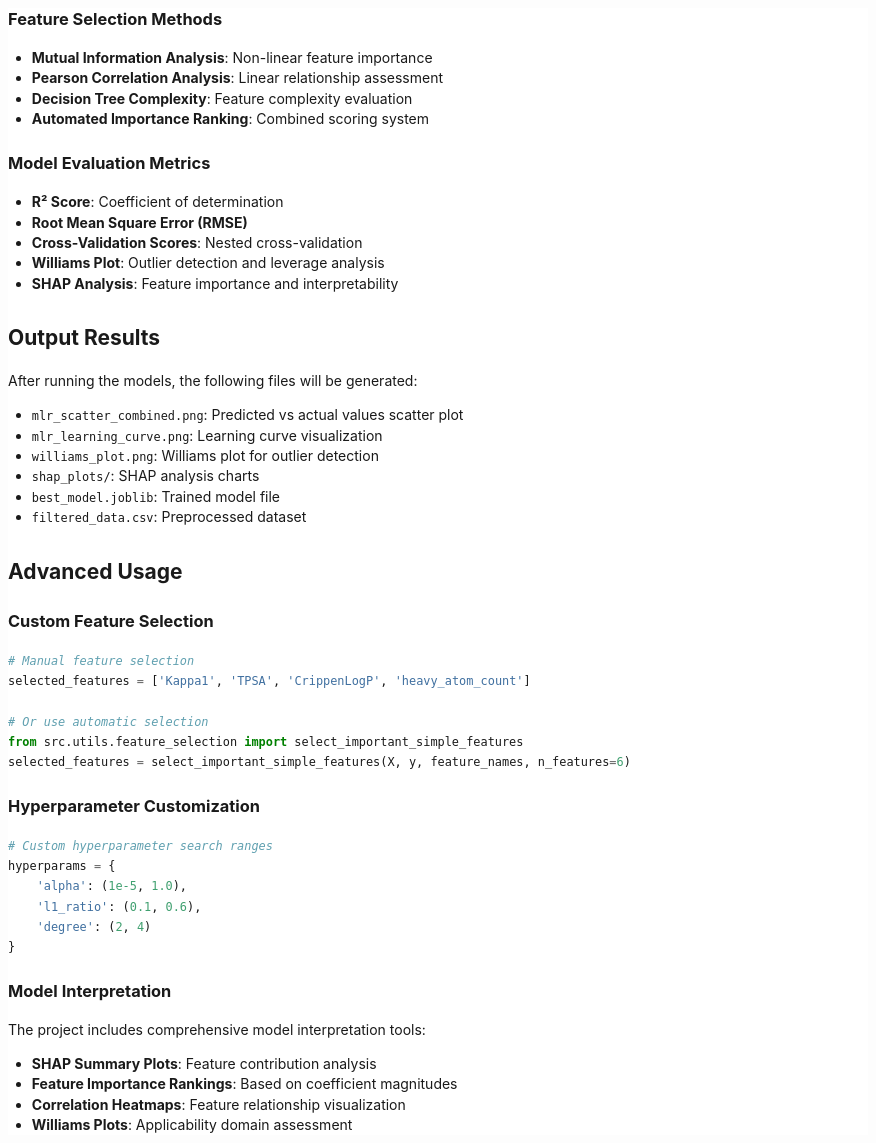 ### Feature Selection Methods
- **Mutual Information Analysis**: Non-linear feature importance
- **Pearson Correlation Analysis**: Linear relationship assessment
- **Decision Tree Complexity**: Feature complexity evaluation
- **Automated Importance Ranking**: Combined scoring system

### Model Evaluation Metrics
- **R² Score**: Coefficient of determination
- **Root Mean Square Error (RMSE)**
- **Cross-Validation Scores**: Nested cross-validation
- **Williams Plot**: Outlier detection and leverage analysis
- **SHAP Analysis**: Feature importance and interpretability

## Output Results

After running the models, the following files will be generated:
- `mlr_scatter_combined.png`: Predicted vs actual values scatter plot
- `mlr_learning_curve.png`: Learning curve visualization
- `williams_plot.png`: Williams plot for outlier detection
- `shap_plots/`: SHAP analysis charts
- `best_model.joblib`: Trained model file
- `filtered_data.csv`: Preprocessed dataset

## Advanced Usage

### Custom Feature Selection
```python
# Manual feature selection
selected_features = ['Kappa1', 'TPSA', 'CrippenLogP', 'heavy_atom_count']

# Or use automatic selection
from src.utils.feature_selection import select_important_simple_features
selected_features = select_important_simple_features(X, y, feature_names, n_features=6)
```

### Hyperparameter Customization
```python
# Custom hyperparameter search ranges
hyperparams = {
    'alpha': (1e-5, 1.0),
    'l1_ratio': (0.1, 0.6),
    'degree': (2, 4)
}
```

### Model Interpretation
The project includes comprehensive model interpretation tools:
- **SHAP Summary Plots**: Feature contribution analysis
- **Feature Importance Rankings**: Based on coefficient magnitudes
- **Correlation Heatmaps**: Feature relationship visualization
- **Williams Plots**: Applicability domain assessment
